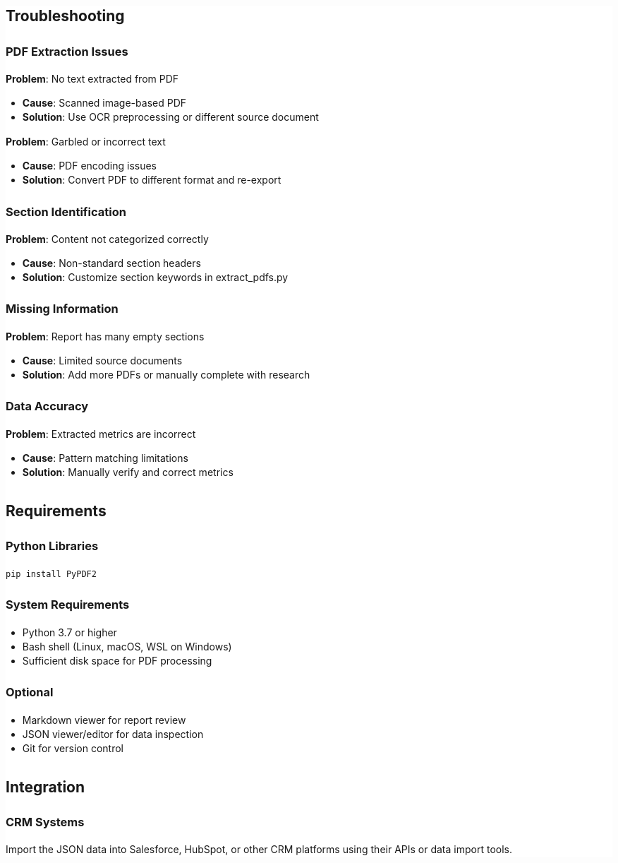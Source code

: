 ## Troubleshooting

### PDF Extraction Issues

**Problem**: No text extracted from PDF
- **Cause**: Scanned image-based PDF
- **Solution**: Use OCR preprocessing or different source document

**Problem**: Garbled or incorrect text
- **Cause**: PDF encoding issues
- **Solution**: Convert PDF to different format and re-export

### Section Identification

**Problem**: Content not categorized correctly
- **Cause**: Non-standard section headers
- **Solution**: Customize section keywords in extract_pdfs.py

### Missing Information

**Problem**: Report has many empty sections
- **Cause**: Limited source documents
- **Solution**: Add more PDFs or manually complete with research

### Data Accuracy

**Problem**: Extracted metrics are incorrect
- **Cause**: Pattern matching limitations
- **Solution**: Manually verify and correct metrics

## Requirements

### Python Libraries
```bash
pip install PyPDF2
```

### System Requirements
- Python 3.7 or higher
- Bash shell (Linux, macOS, WSL on Windows)
- Sufficient disk space for PDF processing

### Optional
- Markdown viewer for report review
- JSON viewer/editor for data inspection
- Git for version control

## Integration

### CRM Systems
Import the JSON data into Salesforce, HubSpot, or other CRM platforms using their APIs or data import tools.
